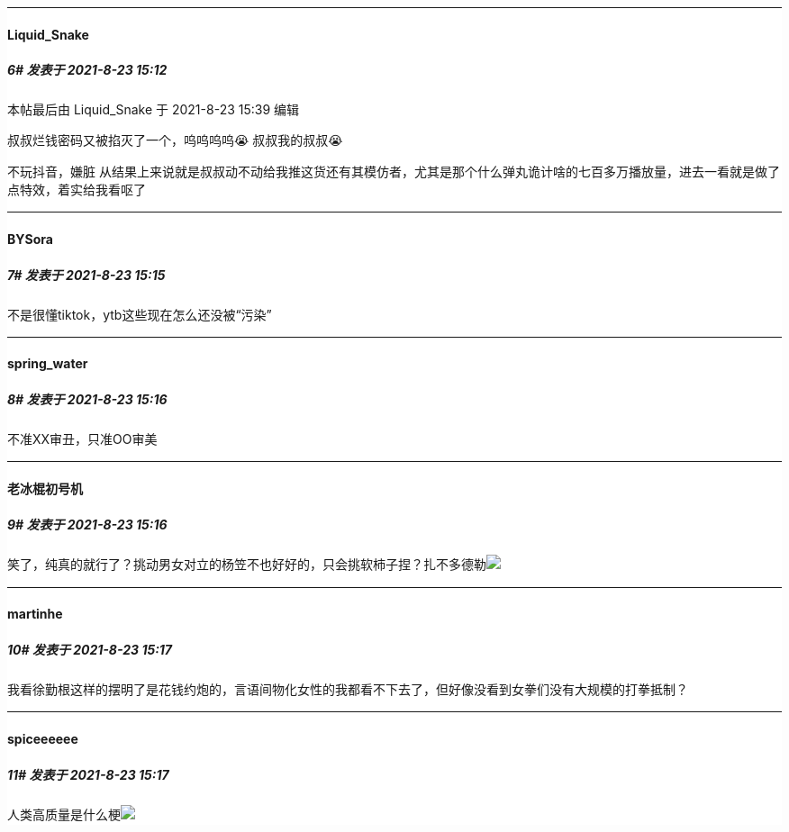 
*****

####  Liquid_Snake  
##### 6#       发表于 2021-8-23 15:12


 本帖最后由 Liquid_Snake 于 2021-8-23 15:39 编辑 

叔叔烂钱密码又被掐灭了一个，呜呜呜呜😭
叔叔我的叔叔😭

不玩抖音，嫌脏
从结果上来说就是叔叔动不动给我推这货还有其模仿者，尤其是那个什么弹丸诡计啥的七百多万播放量，进去一看就是做了点特效，着实给我看呕了


*****

####  BYSora  
##### 7#       发表于 2021-8-23 15:15


不是很懂tiktok，ytb这些现在怎么还没被“污染”


*****

####  spring_water  
##### 8#       发表于 2021-8-23 15:16


不准XX审丑，只准OO审美


*****

####  老冰棍初号机  
##### 9#       发表于 2021-8-23 15:16


笑了，纯真的就行了？挑动男女对立的杨笠不也好好的，只会挑软柿子捏？扎不多德勒<img src="https://static.saraba1st.com/image/smiley/face2017/037.png" referrerpolicy="no-referrer">


*****

####  martinhe  
##### 10#       发表于 2021-8-23 15:17


我看徐勤根这样的摆明了是花钱约炮的，言语间物化女性的我都看不下去了，但好像没看到女拳们没有大规模的打拳抵制？


*****

####  spiceeeeee  
##### 11#       发表于 2021-8-23 15:17


人类高质量是什么梗<img src="https://static.saraba1st.com/image/smiley/face2017/010.png" referrerpolicy="no-referrer">
